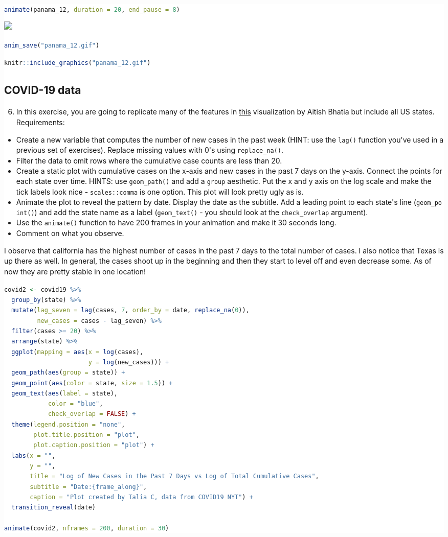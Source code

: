 ```r
animate(panama_12, duration = 20, end_pause = 8)  
```

![](week-5-exercise-TC_files/figure-html/unnamed-chunk-11-1.gif)

```r
anim_save("panama_12.gif") 
```


```r
knitr::include_graphics("panama_12.gif")
```
  
  
  
## COVID-19 data

  6. In this exercise, you are going to replicate many of the features in [this](https://aatishb.com/covidtrends/?region=US) visualization by Aitish Bhatia but include all US states. Requirements:
 * Create a new variable that computes the number of new cases in the past week (HINT: use the `lag()` function you've used in a previous set of exercises). Replace missing values with 0's using `replace_na()`.  
  * Filter the data to omit rows where the cumulative case counts are less than 20.  
  * Create a static plot with cumulative cases on the x-axis and new cases in the past 7 days on the y-axis. Connect the points for each state over time. HINTS: use `geom_path()` and add a `group` aesthetic.  Put the x and y axis on the log scale and make the tick labels look nice - `scales::comma` is one option. This plot will look pretty ugly as is.
  * Animate the plot to reveal the pattern by date. Display the date as the subtitle. Add a leading point to each state's line (`geom_point()`) and add the state name as a label (`geom_text()` - you should look at the `check_overlap` argument).  
  * Use the `animate()` function to have 200 frames in your animation and make it 30 seconds long. 
  * Comment on what you observe.

I observe that california has the highest number of cases in the past 7 days to the total number of cases. I also notice that Texas is up there as well. In general, the cases shoot up in the beginning and then they start to level off and even decrease some. As of now they are pretty stable in one location! 


```r
covid2 <- covid19 %>% 
  group_by(state) %>% 
  mutate(lag_seven = lag(cases, 7, order_by = date, replace_na(0)),
         new_cases = cases - lag_seven) %>% 
  filter(cases >= 20) %>%
  arrange(state) %>% 
  ggplot(mapping = aes(x = log(cases),
                       y = log(new_cases))) +
  geom_path(aes(group = state)) +
  geom_point(aes(color = state, size = 1.5)) +
  geom_text(aes(label = state),
            color = "blue",
            check_overlap = FALSE) + 
  theme(legend.position = "none",
        plot.title.position = "plot",
        plot.caption.position = "plot") +
  labs(x = "",
       y = "",
       title = "Log of New Cases in the Past 7 Days vs Log of Total Cumulative Cases",
       subtitle = "Date:{frame_along}",
       caption = "Plot created by Talia C, data from COVID19 NYT") +
  transition_reveal(date)

animate(covid2, nframes = 200, duration = 30)
```
